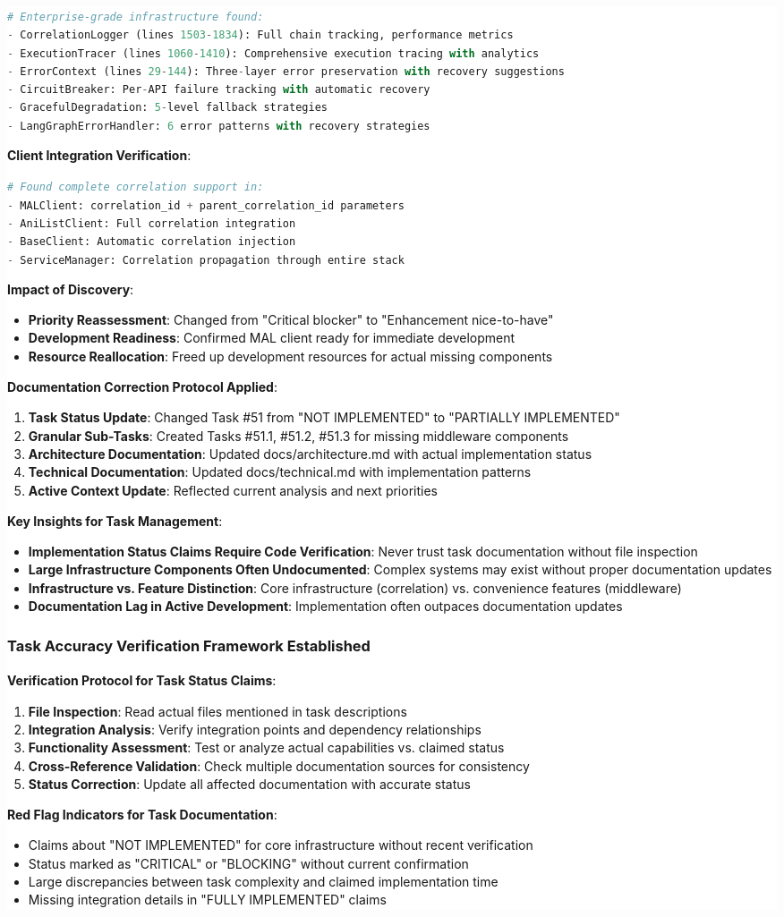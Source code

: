 ```python
# Enterprise-grade infrastructure found:
- CorrelationLogger (lines 1503-1834): Full chain tracking, performance metrics
- ExecutionTracer (lines 1060-1410): Comprehensive execution tracing with analytics
- ErrorContext (lines 29-144): Three-layer error preservation with recovery suggestions
- CircuitBreaker: Per-API failure tracking with automatic recovery
- GracefulDegradation: 5-level fallback strategies
- LangGraphErrorHandler: 6 error patterns with recovery strategies
```

**Client Integration Verification**:

```python
# Found complete correlation support in:
- MALClient: correlation_id + parent_correlation_id parameters
- AniListClient: Full correlation integration
- BaseClient: Automatic correlation injection
- ServiceManager: Correlation propagation through entire stack
```

**Impact of Discovery**:

- **Priority Reassessment**: Changed from "Critical blocker" to "Enhancement nice-to-have"
- **Development Readiness**: Confirmed MAL client ready for immediate development
- **Resource Reallocation**: Freed up development resources for actual missing components

**Documentation Correction Protocol Applied**:

1. **Task Status Update**: Changed Task #51 from "NOT IMPLEMENTED" to "PARTIALLY IMPLEMENTED"
2. **Granular Sub-Tasks**: Created Tasks #51.1, #51.2, #51.3 for missing middleware components
3. **Architecture Documentation**: Updated docs/architecture.md with actual implementation status
4. **Technical Documentation**: Updated docs/technical.md with implementation patterns
5. **Active Context Update**: Reflected current analysis and next priorities

**Key Insights for Task Management**:

- **Implementation Status Claims Require Code Verification**: Never trust task documentation without file inspection
- **Large Infrastructure Components Often Undocumented**: Complex systems may exist without proper documentation updates
- **Infrastructure vs. Feature Distinction**: Core infrastructure (correlation) vs. convenience features (middleware)
- **Documentation Lag in Active Development**: Implementation often outpaces documentation updates

### Task Accuracy Verification Framework Established

**Verification Protocol for Task Status Claims**:

1. **File Inspection**: Read actual files mentioned in task descriptions
2. **Integration Analysis**: Verify integration points and dependency relationships
3. **Functionality Assessment**: Test or analyze actual capabilities vs. claimed status
4. **Cross-Reference Validation**: Check multiple documentation sources for consistency
5. **Status Correction**: Update all affected documentation with accurate status

**Red Flag Indicators for Task Documentation**:

- Claims about "NOT IMPLEMENTED" for core infrastructure without recent verification
- Status marked as "CRITICAL" or "BLOCKING" without current confirmation
- Large discrepancies between task complexity and claimed implementation time
- Missing integration details in "FULLY IMPLEMENTED" claims
